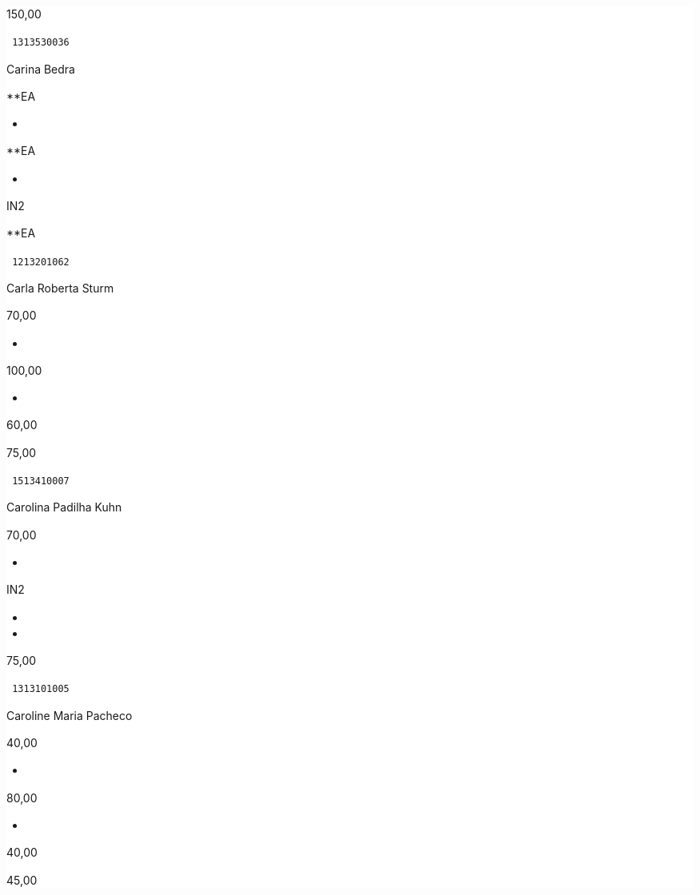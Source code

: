    150,00

     1313530036

   Carina Bedra

   **EA

   -

   **EA

   -

   IN2

   **EA

     1213201062

   Carla Roberta Sturm

   70,00

   -

   100,00

   -

   60,00

   75,00

     1513410007

   Carolina Padilha Kuhn

   70,00

   -

   IN2

   -

   -

   75,00

     1313101005

   Caroline Maria Pacheco

   40,00

   -

   80,00

   -

   40,00

   45,00
